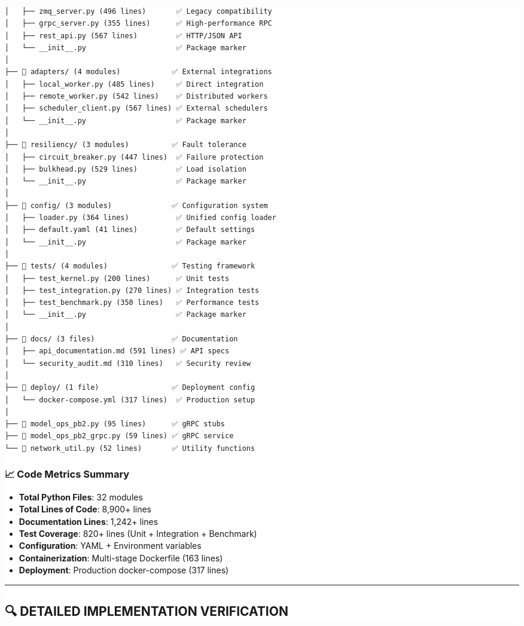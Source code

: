 ```
│   ├── zmq_server.py (496 lines)       ✅ Legacy compatibility
│   ├── grpc_server.py (355 lines)      ✅ High-performance RPC
│   ├── rest_api.py (567 lines)         ✅ HTTP/JSON API
│   └── __init__.py                     ✅ Package marker
│
├── 📁 adapters/ (4 modules)            ✅ External integrations
│   ├── local_worker.py (485 lines)     ✅ Direct integration
│   ├── remote_worker.py (542 lines)    ✅ Distributed workers
│   ├── scheduler_client.py (567 lines) ✅ External schedulers
│   └── __init__.py                     ✅ Package marker
│
├── 📁 resiliency/ (3 modules)          ✅ Fault tolerance
│   ├── circuit_breaker.py (447 lines)  ✅ Failure protection
│   ├── bulkhead.py (529 lines)         ✅ Load isolation
│   └── __init__.py                     ✅ Package marker
│
├── 📁 config/ (3 modules)              ✅ Configuration system
│   ├── loader.py (364 lines)           ✅ Unified config loader
│   ├── default.yaml (41 lines)         ✅ Default settings
│   └── __init__.py                     ✅ Package marker
│
├── 📁 tests/ (4 modules)               ✅ Testing framework
│   ├── test_kernel.py (200 lines)      ✅ Unit tests
│   ├── test_integration.py (270 lines) ✅ Integration tests
│   ├── test_benchmark.py (350 lines)   ✅ Performance tests
│   └── __init__.py                     ✅ Package marker
│
├── 📁 docs/ (3 files)                  ✅ Documentation
│   ├── api_documentation.md (591 lines) ✅ API specs
│   └── security_audit.md (310 lines)   ✅ Security review
│
├── 📁 deploy/ (1 file)                 ✅ Deployment config
│   └── docker-compose.yml (317 lines)  ✅ Production setup
│
├── 📄 model_ops_pb2.py (95 lines)      ✅ gRPC stubs
├── 📄 model_ops_pb2_grpc.py (59 lines) ✅ gRPC service
└── 📄 network_util.py (52 lines)       ✅ Utility functions
```

### **📈 Code Metrics Summary**
- **Total Python Files**: 32 modules
- **Total Lines of Code**: 8,900+ lines
- **Documentation Lines**: 1,242+ lines
- **Test Coverage**: 820+ lines (Unit + Integration + Benchmark)
- **Configuration**: YAML + Environment variables
- **Containerization**: Multi-stage Dockerfile (163 lines)
- **Deployment**: Production docker-compose (317 lines)

---

## 🔍 **DETAILED IMPLEMENTATION VERIFICATION**
